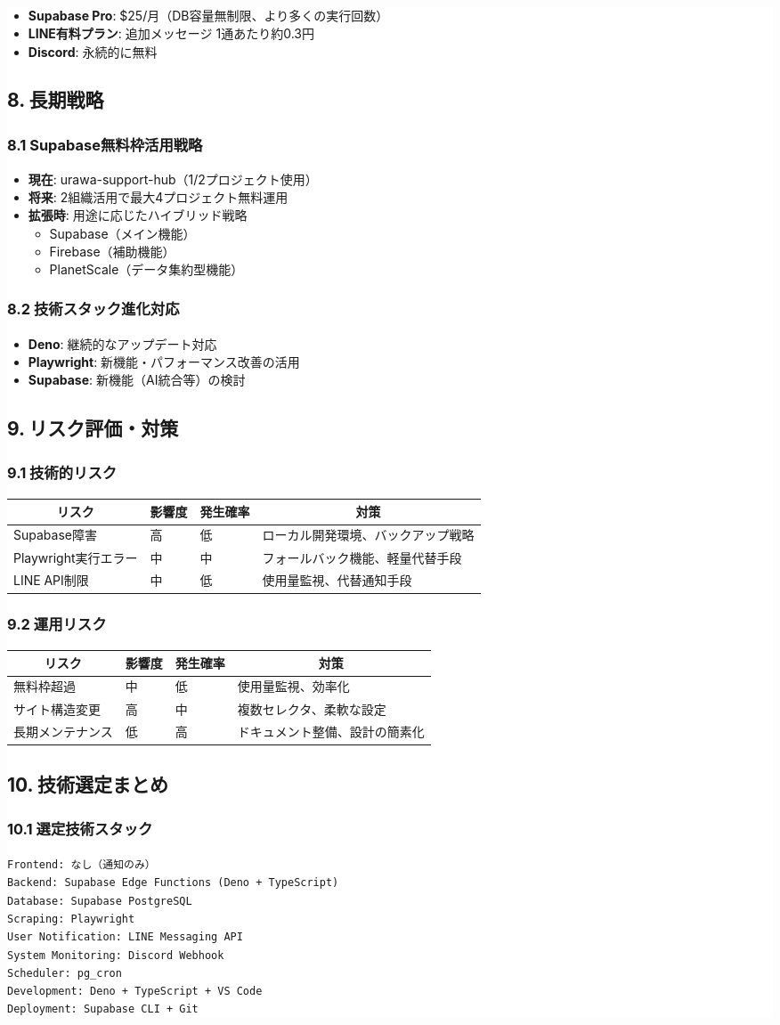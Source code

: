 - **Supabase Pro**: $25/月（DB容量無制限、より多くの実行回数）
- **LINE有料プラン**: 追加メッセージ 1通あたり約0.3円
- **Discord**: 永続的に無料

## 8. 長期戦略

### 8.1 Supabase無料枠活用戦略

- **現在**: urawa-support-hub（1/2プロジェクト使用）
- **将来**: 2組織活用で最大4プロジェクト無料運用
- **拡張時**: 用途に応じたハイブリッド戦略
  - Supabase（メイン機能）
  - Firebase（補助機能）
  - PlanetScale（データ集約型機能）

### 8.2 技術スタック進化対応

- **Deno**: 継続的なアップデート対応
- **Playwright**: 新機能・パフォーマンス改善の活用
- **Supabase**: 新機能（AI統合等）の検討

## 9. リスク評価・対策

### 9.1 技術的リスク

| リスク               | 影響度 | 発生確率 | 対策                               |
| -------------------- | ------ | -------- | ---------------------------------- |
| Supabase障害         | 高     | 低       | ローカル開発環境、バックアップ戦略 |
| Playwright実行エラー | 中     | 中       | フォールバック機能、軽量代替手段   |
| LINE API制限         | 中     | 低       | 使用量監視、代替通知手段           |

### 9.2 運用リスク

| リスク           | 影響度 | 発生確率 | 対策                           |
| ---------------- | ------ | -------- | ------------------------------ |
| 無料枠超過       | 中     | 低       | 使用量監視、効率化             |
| サイト構造変更   | 高     | 中       | 複数セレクタ、柔軟な設定       |
| 長期メンテナンス | 低     | 高       | ドキュメント整備、設計の簡素化 |

## 10. 技術選定まとめ

### 10.1 選定技術スタック

```
Frontend: なし（通知のみ）
Backend: Supabase Edge Functions (Deno + TypeScript)
Database: Supabase PostgreSQL
Scraping: Playwright
User Notification: LINE Messaging API
System Monitoring: Discord Webhook
Scheduler: pg_cron
Development: Deno + TypeScript + VS Code
Deployment: Supabase CLI + Git
```
